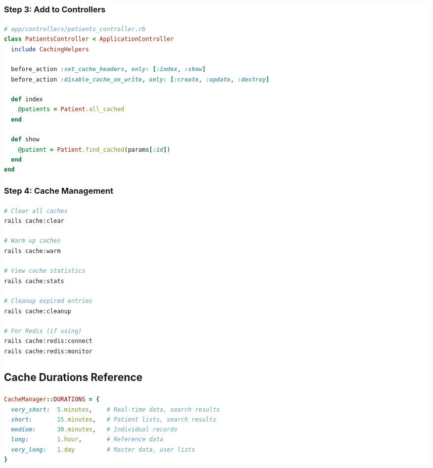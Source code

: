 ### Step 3: Add to Controllers

```ruby
# app/controllers/patients_controller.rb
class PatientsController < ApplicationController
  include CachingHelpers
  
  before_action :set_cache_headers, only: [:index, :show]
  before_action :disable_cache_on_write, only: [:create, :update, :destroy]
  
  def index
    @patients = Patient.all_cached
  end
  
  def show
    @patient = Patient.find_cached(params[:id])
  end
end
```

### Step 4: Cache Management

```bash
# Clear all caches
rails cache:clear

# Warm up caches
rails cache:warm

# View cache statistics
rails cache:stats

# Cleanup expired entries
rails cache:cleanup

# For Redis (if using)
rails cache:redis:connect
rails cache:redis:monitor
```

## Cache Durations Reference

```ruby
CacheManager::DURATIONS = {
  very_short:  5.minutes,    # Real-time data, search results
  short:       15.minutes,   # Patient lists, search results
  medium:      30.minutes,   # Individual records
  long:        1.hour,       # Reference data
  very_long:   1.day         # Master data, user lists
}
```
